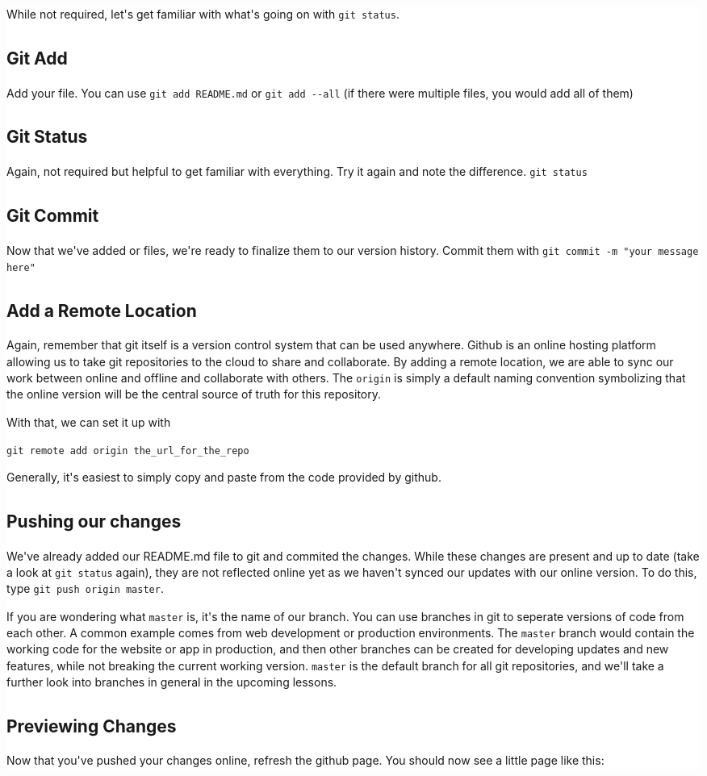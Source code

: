While not required, let's get familiar with what's going on with `git status`.

## Git Add

Add your file. You can use `git add README.md` or `git add --all` (if there were multiple files, you would add all of them)

## Git Status

Again, not required but helpful to get familiar with everything. Try it again and note the difference. `git status`

## Git Commit

Now that we've added or files, we're ready to finalize them to our version history. Commit them with `git commit -m "your message here"`

## Add a Remote Location

Again, remember that git itself is a version control system that can be used anywhere. Github is an online hosting platform allowing us to take git repositories to the cloud to share and collaborate. By adding a remote location, we are able to sync our work between online and offline and collaborate with others. The `origin` is simply a default naming convention symbolizing that the online version will be the central source of truth for this repository.

With that, we can set it up with

`git remote add origin the_url_for_the_repo`

Generally, it's easiest to simply copy and paste from the code provided by github.



## Pushing our changes

We've already added our README.md file to git and commited the changes. While these changes are present and up to date (take a look at `git status` again), they are not reflected online yet as we haven't synced our updates with our online version. To do this, type `git push origin master`.  

If you are wondering what `master` is, it's the name of our branch. You can use branches in git to seperate versions of code from each other. A common example comes from web development or production environments. The `master` branch would contain the working code for the website or app in production, and then other branches can be created for developing updates and new features, while not breaking the current working version. `master` is the default branch for all git repositories, and we'll take a further look into branches in general in the upcoming lessons.

## Previewing Changes

Now that you've pushed your changes online, refresh the github page. You should now see a little page like this:
